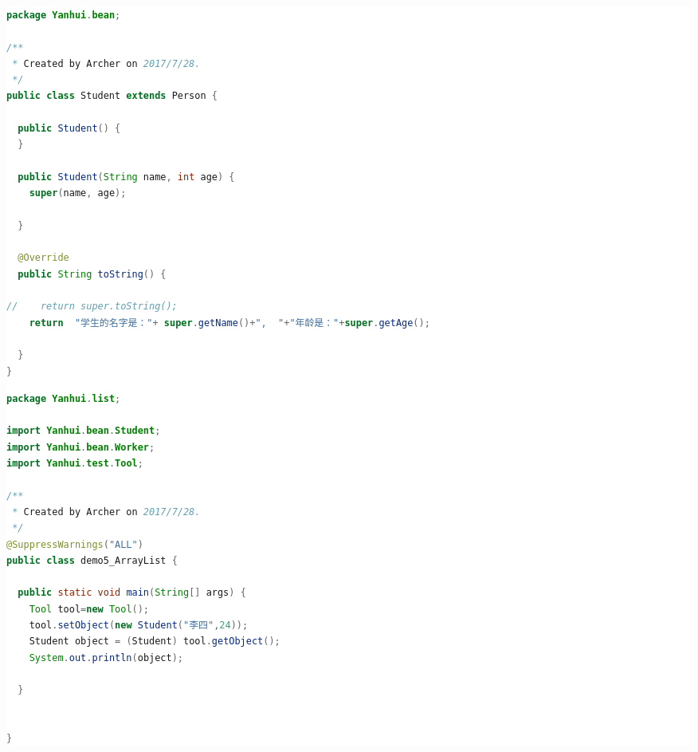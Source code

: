 

```java
package Yanhui.bean;

/**
 * Created by Archer on 2017/7/28.
 */
public class Student extends Person {

  public Student() {
  }

  public Student(String name, int age) {
    super(name, age);

  }

  @Override
  public String toString() {

//    return super.toString();
    return  "学生的名字是："+ super.getName()+",  "+"年龄是："+super.getAge();

  }
}

```



```java
package Yanhui.list;

import Yanhui.bean.Student;
import Yanhui.bean.Worker;
import Yanhui.test.Tool;

/**
 * Created by Archer on 2017/7/28.
 */
@SuppressWarnings("ALL")
public class demo5_ArrayList {

  public static void main(String[] args) {
    Tool tool=new Tool();
    tool.setObject(new Student("李四",24));
    Student object = (Student) tool.getObject();
    System.out.println(object);

  }


}

```
